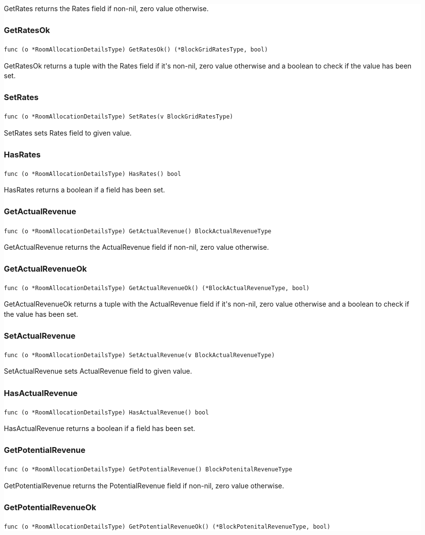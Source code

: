 GetRates returns the Rates field if non-nil, zero value otherwise.

### GetRatesOk

`func (o *RoomAllocationDetailsType) GetRatesOk() (*BlockGridRatesType, bool)`

GetRatesOk returns a tuple with the Rates field if it's non-nil, zero value otherwise
and a boolean to check if the value has been set.

### SetRates

`func (o *RoomAllocationDetailsType) SetRates(v BlockGridRatesType)`

SetRates sets Rates field to given value.

### HasRates

`func (o *RoomAllocationDetailsType) HasRates() bool`

HasRates returns a boolean if a field has been set.

### GetActualRevenue

`func (o *RoomAllocationDetailsType) GetActualRevenue() BlockActualRevenueType`

GetActualRevenue returns the ActualRevenue field if non-nil, zero value otherwise.

### GetActualRevenueOk

`func (o *RoomAllocationDetailsType) GetActualRevenueOk() (*BlockActualRevenueType, bool)`

GetActualRevenueOk returns a tuple with the ActualRevenue field if it's non-nil, zero value otherwise
and a boolean to check if the value has been set.

### SetActualRevenue

`func (o *RoomAllocationDetailsType) SetActualRevenue(v BlockActualRevenueType)`

SetActualRevenue sets ActualRevenue field to given value.

### HasActualRevenue

`func (o *RoomAllocationDetailsType) HasActualRevenue() bool`

HasActualRevenue returns a boolean if a field has been set.

### GetPotentialRevenue

`func (o *RoomAllocationDetailsType) GetPotentialRevenue() BlockPotenitalRevenueType`

GetPotentialRevenue returns the PotentialRevenue field if non-nil, zero value otherwise.

### GetPotentialRevenueOk

`func (o *RoomAllocationDetailsType) GetPotentialRevenueOk() (*BlockPotenitalRevenueType, bool)`
